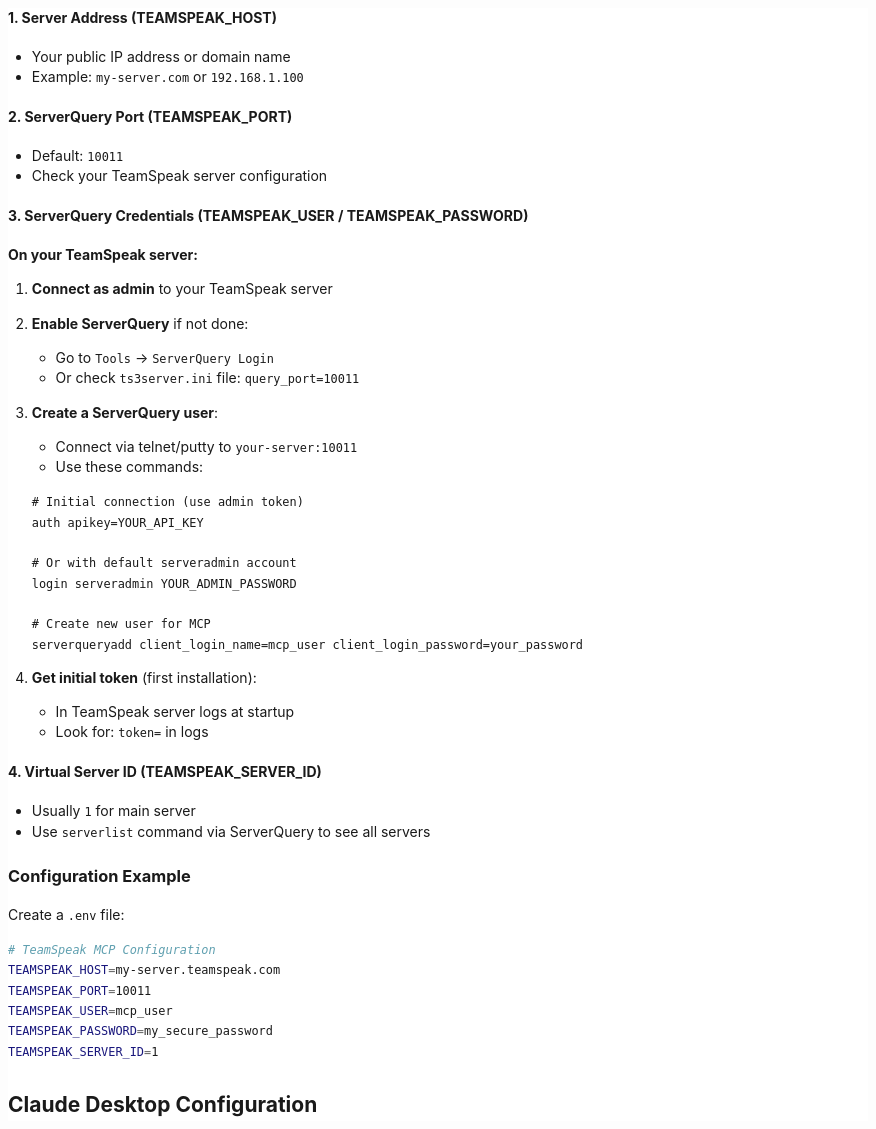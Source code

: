 #### 1. **Server Address (TEAMSPEAK_HOST)**
- Your public IP address or domain name
- Example: `my-server.com` or `192.168.1.100`

#### 2. **ServerQuery Port (TEAMSPEAK_PORT)**
- Default: `10011`
- Check your TeamSpeak server configuration

#### 3. **ServerQuery Credentials (TEAMSPEAK_USER / TEAMSPEAK_PASSWORD)**

**On your TeamSpeak server:**

1. **Connect as admin** to your TeamSpeak server
2. **Enable ServerQuery** if not done:
   - Go to `Tools` → `ServerQuery Login`
   - Or check `ts3server.ini` file: `query_port=10011`

3. **Create a ServerQuery user**:
   - Connect via telnet/putty to `your-server:10011`
   - Use these commands:
   ```
   # Initial connection (use admin token)
   auth apikey=YOUR_API_KEY
   
   # Or with default serveradmin account
   login serveradmin YOUR_ADMIN_PASSWORD
   
   # Create new user for MCP
   serverqueryadd client_login_name=mcp_user client_login_password=your_password
   ```

4. **Get initial token** (first installation):
   - In TeamSpeak server logs at startup
   - Look for: `token=` in logs

#### 4. **Virtual Server ID (TEAMSPEAK_SERVER_ID)**
- Usually `1` for main server
- Use `serverlist` command via ServerQuery to see all servers

### Configuration Example

Create a `.env` file:
```bash
# TeamSpeak MCP Configuration
TEAMSPEAK_HOST=my-server.teamspeak.com
TEAMSPEAK_PORT=10011
TEAMSPEAK_USER=mcp_user
TEAMSPEAK_PASSWORD=my_secure_password
TEAMSPEAK_SERVER_ID=1
```

## Claude Desktop Configuration
